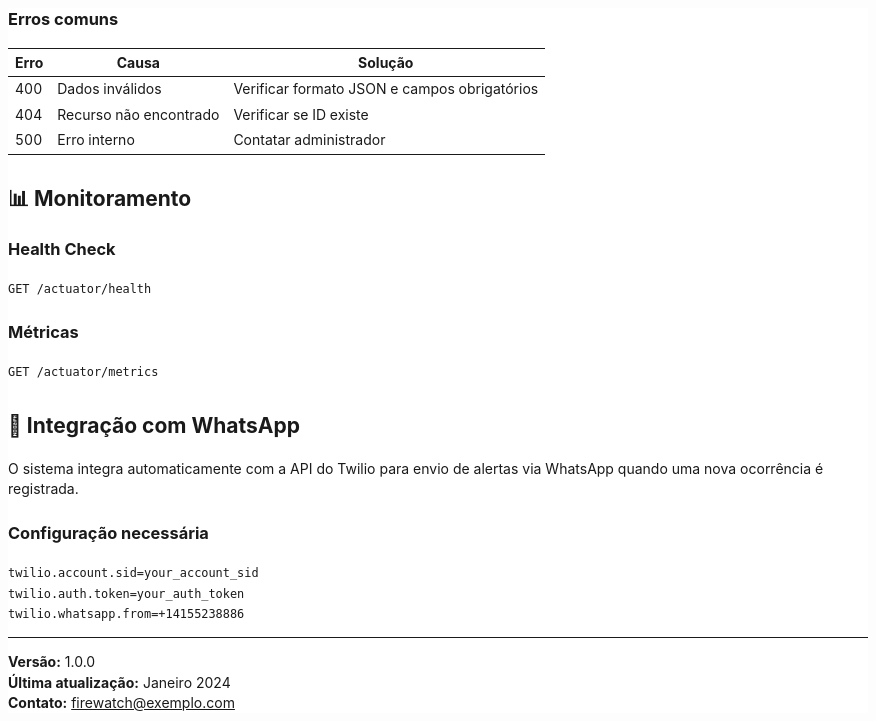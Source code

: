 ### Erros comuns

| Erro | Causa | Solução |
|------|-------|---------|
| 400 | Dados inválidos | Verificar formato JSON e campos obrigatórios |
| 404 | Recurso não encontrado | Verificar se ID existe |
| 500 | Erro interno | Contatar administrador |

## 📊 Monitoramento

### Health Check

```bash
GET /actuator/health
```

### Métricas

```bash
GET /actuator/metrics
```

## 🔄 Integração com WhatsApp

O sistema integra automaticamente com a API do Twilio para envio de alertas via WhatsApp quando uma nova ocorrência é registrada.

### Configuração necessária

```properties
twilio.account.sid=your_account_sid
twilio.auth.token=your_auth_token
twilio.whatsapp.from=+14155238886
```

---

**Versão:** 1.0.0  
**Última atualização:** Janeiro 2024  
**Contato:** firewatch@exemplo.com